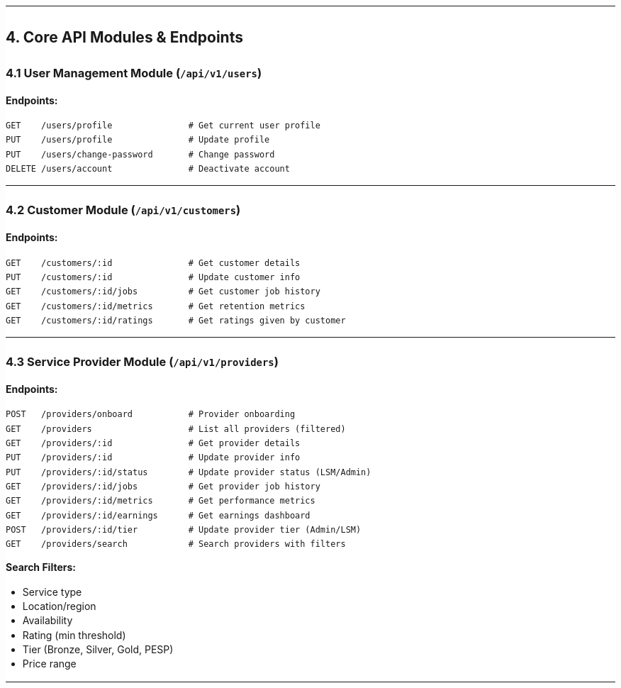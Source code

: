 
---

## 4. Core API Modules & Endpoints


### 4.1 User Management Module (`/api/v1/users`)

**Endpoints:**
```
GET    /users/profile               # Get current user profile
PUT    /users/profile               # Update profile
PUT    /users/change-password       # Change password
DELETE /users/account               # Deactivate account
```

---

### 4.2 Customer Module (`/api/v1/customers`)

**Endpoints:**
```
GET    /customers/:id               # Get customer details
PUT    /customers/:id               # Update customer info
GET    /customers/:id/jobs          # Get customer job history
GET    /customers/:id/metrics       # Get retention metrics
GET    /customers/:id/ratings       # Get ratings given by customer
```

---

### 4.3 Service Provider Module (`/api/v1/providers`)

**Endpoints:**
```
POST   /providers/onboard           # Provider onboarding
GET    /providers                   # List all providers (filtered)
GET    /providers/:id               # Get provider details
PUT    /providers/:id               # Update provider info
PUT    /providers/:id/status        # Update provider status (LSM/Admin)
GET    /providers/:id/jobs          # Get provider job history
GET    /providers/:id/metrics       # Get performance metrics
GET    /providers/:id/earnings      # Get earnings dashboard
POST   /providers/:id/tier          # Update provider tier (Admin/LSM)
GET    /providers/search            # Search providers with filters
```

**Search Filters:**
- Service type
- Location/region
- Availability
- Rating (min threshold)
- Tier (Bronze, Silver, Gold, PESP)
- Price range

---
